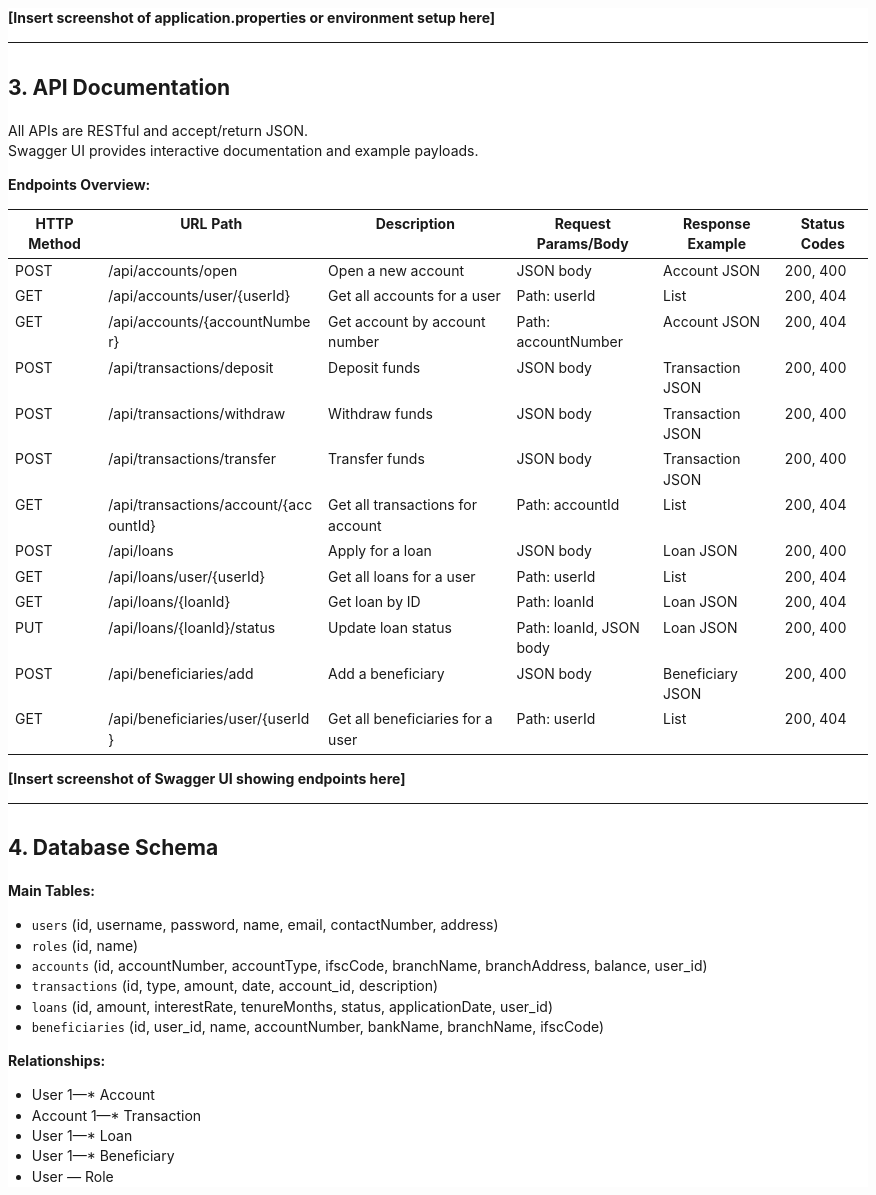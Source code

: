 **[Insert screenshot of application.properties or environment setup here]**

---

## 3. API Documentation

All APIs are RESTful and accept/return JSON.  
Swagger UI provides interactive documentation and example payloads.

**Endpoints Overview:**

| HTTP Method | URL Path                                 | Description                        | Request Params/Body         | Response Example | Status Codes |
|-------------|------------------------------------------|------------------------------------|-----------------------------|------------------|--------------|
| POST        | /api/accounts/open                       | Open a new account                 | JSON body                   | Account JSON     | 200, 400     |
| GET         | /api/accounts/user/{userId}              | Get all accounts for a user        | Path: userId                | List<Account>    | 200, 404     |
| GET         | /api/accounts/{accountNumber}            | Get account by account number      | Path: accountNumber         | Account JSON     | 200, 404     |
| POST        | /api/transactions/deposit                | Deposit funds                      | JSON body                   | Transaction JSON | 200, 400     |
| POST        | /api/transactions/withdraw               | Withdraw funds                     | JSON body                   | Transaction JSON | 200, 400     |
| POST        | /api/transactions/transfer               | Transfer funds                     | JSON body                   | Transaction JSON | 200, 400     |
| GET         | /api/transactions/account/{accountId}    | Get all transactions for account   | Path: accountId             | List<Transaction>| 200, 404     |
| POST        | /api/loans                              | Apply for a loan                   | JSON body                   | Loan JSON        | 200, 400     |
| GET         | /api/loans/user/{userId}                 | Get all loans for a user           | Path: userId                | List<Loan>       | 200, 404     |
| GET         | /api/loans/{loanId}                      | Get loan by ID                     | Path: loanId                | Loan JSON        | 200, 404     |
| PUT         | /api/loans/{loanId}/status               | Update loan status                 | Path: loanId, JSON body     | Loan JSON        | 200, 400     |
| POST        | /api/beneficiaries/add                   | Add a beneficiary                  | JSON body                   | Beneficiary JSON | 200, 400     |
| GET         | /api/beneficiaries/user/{userId}         | Get all beneficiaries for a user   | Path: userId                | List<Beneficiary>| 200, 404     |

**[Insert screenshot of Swagger UI showing endpoints here]**

---

## 4. Database Schema

**Main Tables:**
- `users` (id, username, password, name, email, contactNumber, address)
- `roles` (id, name)
- `accounts` (id, accountNumber, accountType, ifscCode, branchName, branchAddress, balance, user_id)
- `transactions` (id, type, amount, date, account_id, description)
- `loans` (id, amount, interestRate, tenureMonths, status, applicationDate, user_id)
- `beneficiaries` (id, user_id, name, accountNumber, bankName, branchName, ifscCode)

**Relationships:**
- User 1—* Account
- Account 1—* Transaction
- User 1—* Loan
- User 1—* Beneficiary
- User *—* Role
